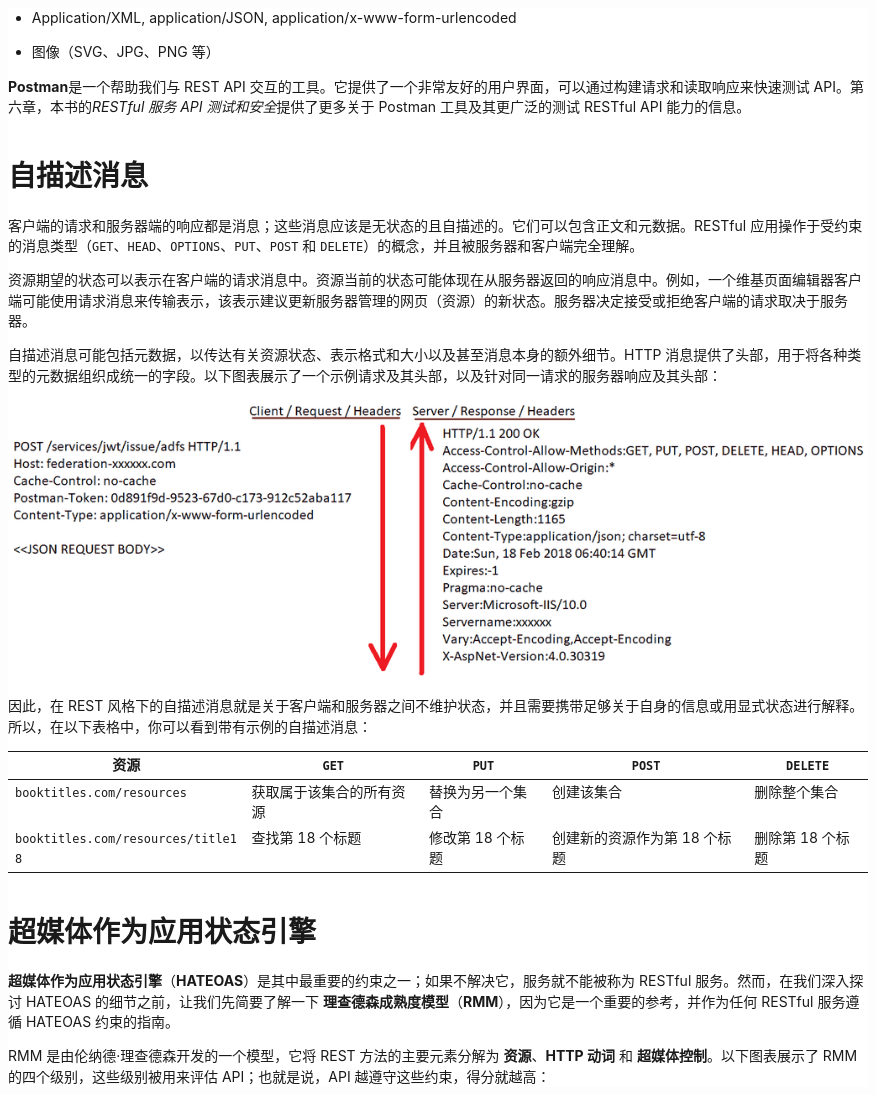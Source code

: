 +   Application/XML, application/JSON, application/x-www-form-urlencoded

+   图像（SVG、JPG、PNG 等）

**Postman**是一个帮助我们与 REST API 交互的工具。它提供了一个非常友好的用户界面，可以通过构建请求和读取响应来快速测试 API。第六章，本书的*RESTful 服务 API 测试和安全*提供了更多关于 Postman 工具及其更广泛的测试 RESTful API 能力的信息。

# 自描述消息

客户端的请求和服务器端的响应都是消息；这些消息应该是无状态的且自描述的。它们可以包含正文和元数据。RESTful 应用操作于受约束的消息类型（`GET`、`HEAD`、`OPTIONS`、`PUT`、`POST` 和 `DELETE`）的概念，并且被服务器和客户端完全理解。

资源期望的状态可以表示在客户端的请求消息中。资源当前的状态可能体现在从服务器返回的响应消息中。例如，一个维基页面编辑器客户端可能使用请求消息来传输表示，该表示建议更新服务器管理的网页（资源）的新状态。服务器决定接受或拒绝客户端的请求取决于服务器。

自描述消息可能包括元数据，以传达有关资源状态、表示格式和大小以及甚至消息本身的额外细节。HTTP 消息提供了头部，用于将各种类型的元数据组织成统一的字段。以下图表展示了一个示例请求及其头部，以及针对同一请求的服务器响应及其头部：

![](img/dba3d5a4-86a9-4508-bb00-01c5553a305f.png)

因此，在 REST 风格下的自描述消息就是关于客户端和服务器之间不维护状态，并且需要携带足够关于自身的信息或用显式状态进行解释。所以，在以下表格中，你可以看到带有示例的自描述消息：

| **资源** | `GET` | `PUT` | `POST` | `DELETE` |
| --- | --- | --- | --- | --- |
| `booktitles.com/resources` | 获取属于该集合的所有资源 | 替换为另一个集合 | 创建该集合 | 删除整个集合 |
| `booktitles.com/resources/title18` | 查找第 18 个标题 | 修改第 18 个标题 | 创建新的资源作为第 18 个标题 | 删除第 18 个标题 |

# 超媒体作为应用状态引擎

**超媒体作为应用状态引擎**（**HATEOAS**）是其中最重要的约束之一；如果不解决它，服务就不能被称为 RESTful 服务。然而，在我们深入探讨 HATEOAS 的细节之前，让我们先简要了解一下 **理查德森成熟度模型**（**RMM**），因为它是一个重要的参考，并作为任何 RESTful 服务遵循 HATEOAS 约束的指南。

RMM 是由伦纳德·理查德森开发的一个模型，它将 REST 方法的主要元素分解为 **资源**、**HTTP 动词** 和 **超媒体控制**。以下图表展示了 RMM 的四个级别，这些级别被用来评估 API；也就是说，API 越遵守这些约束，得分就越高：
